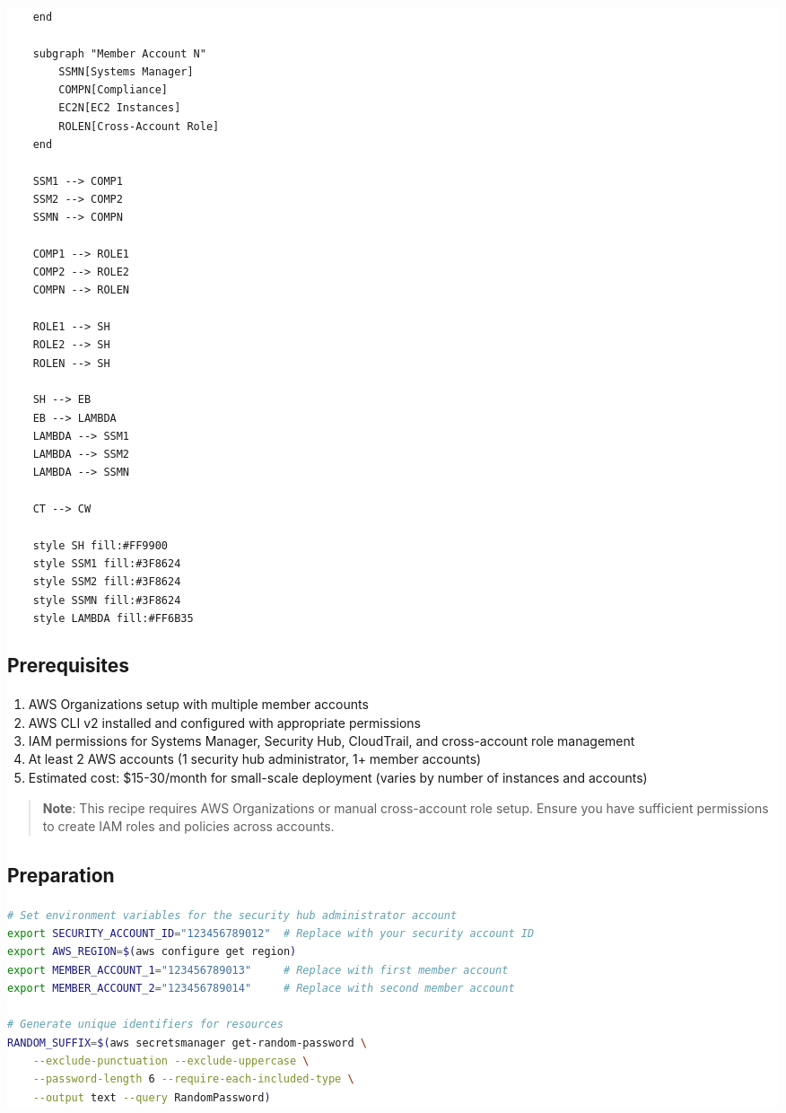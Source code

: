 ```mermaid
    end
    
    subgraph "Member Account N"
        SSMN[Systems Manager]
        COMPN[Compliance]
        EC2N[EC2 Instances]
        ROLEN[Cross-Account Role]
    end
    
    SSM1 --> COMP1
    SSM2 --> COMP2
    SSMN --> COMPN
    
    COMP1 --> ROLE1
    COMP2 --> ROLE2
    COMPN --> ROLEN
    
    ROLE1 --> SH
    ROLE2 --> SH
    ROLEN --> SH
    
    SH --> EB
    EB --> LAMBDA
    LAMBDA --> SSM1
    LAMBDA --> SSM2
    LAMBDA --> SSMN
    
    CT --> CW
    
    style SH fill:#FF9900
    style SSM1 fill:#3F8624
    style SSM2 fill:#3F8624
    style SSMN fill:#3F8624
    style LAMBDA fill:#FF6B35
```

## Prerequisites

1. AWS Organizations setup with multiple member accounts
2. AWS CLI v2 installed and configured with appropriate permissions
3. IAM permissions for Systems Manager, Security Hub, CloudTrail, and cross-account role management
4. At least 2 AWS accounts (1 security hub administrator, 1+ member accounts)
5. Estimated cost: $15-30/month for small-scale deployment (varies by number of instances and accounts)

> **Note**: This recipe requires AWS Organizations or manual cross-account role setup. Ensure you have sufficient permissions to create IAM roles and policies across accounts.

## Preparation

```bash
# Set environment variables for the security hub administrator account
export SECURITY_ACCOUNT_ID="123456789012"  # Replace with your security account ID
export AWS_REGION=$(aws configure get region)
export MEMBER_ACCOUNT_1="123456789013"     # Replace with first member account
export MEMBER_ACCOUNT_2="123456789014"     # Replace with second member account

# Generate unique identifiers for resources
RANDOM_SUFFIX=$(aws secretsmanager get-random-password \
    --exclude-punctuation --exclude-uppercase \
    --password-length 6 --require-each-included-type \
    --output text --query RandomPassword)

```